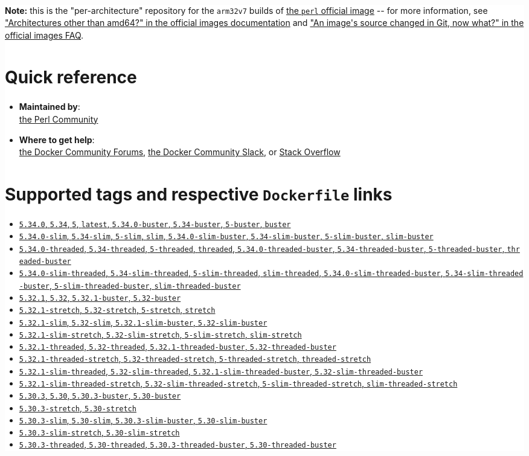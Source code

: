 

**Note:** this is the "per-architecture" repository for the `arm32v7` builds of [the `perl` official image](https://hub.docker.com/_/perl) -- for more information, see ["Architectures other than amd64?" in the official images documentation](https://github.com/docker-library/official-images#architectures-other-than-amd64) and ["An image's source changed in Git, now what?" in the official images FAQ](https://github.com/docker-library/faq#an-images-source-changed-in-git-now-what).

# Quick reference

-	**Maintained by**:  
	[the Perl Community](https://github.com/Perl/docker-perl)

-	**Where to get help**:  
	[the Docker Community Forums](https://forums.docker.com/), [the Docker Community Slack](https://dockr.ly/slack), or [Stack Overflow](https://stackoverflow.com/search?tab=newest&q=docker)

# Supported tags and respective `Dockerfile` links

-	[`5.34.0`, `5.34`, `5`, `latest`, `5.34.0-buster`, `5.34-buster`, `5-buster`, `buster`](https://github.com/perl/docker-perl/blob/311f05366d91427d289740dd15fb9401dc4347ef/5.034.000-main-buster/Dockerfile)
-	[`5.34.0-slim`, `5.34-slim`, `5-slim`, `slim`, `5.34.0-slim-buster`, `5.34-slim-buster`, `5-slim-buster`, `slim-buster`](https://github.com/perl/docker-perl/blob/311f05366d91427d289740dd15fb9401dc4347ef/5.034.000-slim-buster/Dockerfile)
-	[`5.34.0-threaded`, `5.34-threaded`, `5-threaded`, `threaded`, `5.34.0-threaded-buster`, `5.34-threaded-buster`, `5-threaded-buster`, `threaded-buster`](https://github.com/perl/docker-perl/blob/311f05366d91427d289740dd15fb9401dc4347ef/5.034.000-main,threaded-buster/Dockerfile)
-	[`5.34.0-slim-threaded`, `5.34-slim-threaded`, `5-slim-threaded`, `slim-threaded`, `5.34.0-slim-threaded-buster`, `5.34-slim-threaded-buster`, `5-slim-threaded-buster`, `slim-threaded-buster`](https://github.com/perl/docker-perl/blob/311f05366d91427d289740dd15fb9401dc4347ef/5.034.000-slim,threaded-buster/Dockerfile)
-	[`5.32.1`, `5.32`, `5.32.1-buster`, `5.32-buster`](https://github.com/perl/docker-perl/blob/311f05366d91427d289740dd15fb9401dc4347ef/5.032.001-main-buster/Dockerfile)
-	[`5.32.1-stretch`, `5.32-stretch`, `5-stretch`, `stretch`](https://github.com/perl/docker-perl/blob/311f05366d91427d289740dd15fb9401dc4347ef/5.032.001-main-stretch/Dockerfile)
-	[`5.32.1-slim`, `5.32-slim`, `5.32.1-slim-buster`, `5.32-slim-buster`](https://github.com/perl/docker-perl/blob/311f05366d91427d289740dd15fb9401dc4347ef/5.032.001-slim-buster/Dockerfile)
-	[`5.32.1-slim-stretch`, `5.32-slim-stretch`, `5-slim-stretch`, `slim-stretch`](https://github.com/perl/docker-perl/blob/311f05366d91427d289740dd15fb9401dc4347ef/5.032.001-slim-stretch/Dockerfile)
-	[`5.32.1-threaded`, `5.32-threaded`, `5.32.1-threaded-buster`, `5.32-threaded-buster`](https://github.com/perl/docker-perl/blob/311f05366d91427d289740dd15fb9401dc4347ef/5.032.001-main,threaded-buster/Dockerfile)
-	[`5.32.1-threaded-stretch`, `5.32-threaded-stretch`, `5-threaded-stretch`, `threaded-stretch`](https://github.com/perl/docker-perl/blob/311f05366d91427d289740dd15fb9401dc4347ef/5.032.001-main,threaded-stretch/Dockerfile)
-	[`5.32.1-slim-threaded`, `5.32-slim-threaded`, `5.32.1-slim-threaded-buster`, `5.32-slim-threaded-buster`](https://github.com/perl/docker-perl/blob/311f05366d91427d289740dd15fb9401dc4347ef/5.032.001-slim,threaded-buster/Dockerfile)
-	[`5.32.1-slim-threaded-stretch`, `5.32-slim-threaded-stretch`, `5-slim-threaded-stretch`, `slim-threaded-stretch`](https://github.com/perl/docker-perl/blob/311f05366d91427d289740dd15fb9401dc4347ef/5.032.001-slim,threaded-stretch/Dockerfile)
-	[`5.30.3`, `5.30`, `5.30.3-buster`, `5.30-buster`](https://github.com/perl/docker-perl/blob/311f05366d91427d289740dd15fb9401dc4347ef/5.030.003-main-buster/Dockerfile)
-	[`5.30.3-stretch`, `5.30-stretch`](https://github.com/perl/docker-perl/blob/311f05366d91427d289740dd15fb9401dc4347ef/5.030.003-main-stretch/Dockerfile)
-	[`5.30.3-slim`, `5.30-slim`, `5.30.3-slim-buster`, `5.30-slim-buster`](https://github.com/perl/docker-perl/blob/311f05366d91427d289740dd15fb9401dc4347ef/5.030.003-slim-buster/Dockerfile)
-	[`5.30.3-slim-stretch`, `5.30-slim-stretch`](https://github.com/perl/docker-perl/blob/311f05366d91427d289740dd15fb9401dc4347ef/5.030.003-slim-stretch/Dockerfile)
-	[`5.30.3-threaded`, `5.30-threaded`, `5.30.3-threaded-buster`, `5.30-threaded-buster`](https://github.com/perl/docker-perl/blob/311f05366d91427d289740dd15fb9401dc4347ef/5.030.003-main,threaded-buster/Dockerfile)